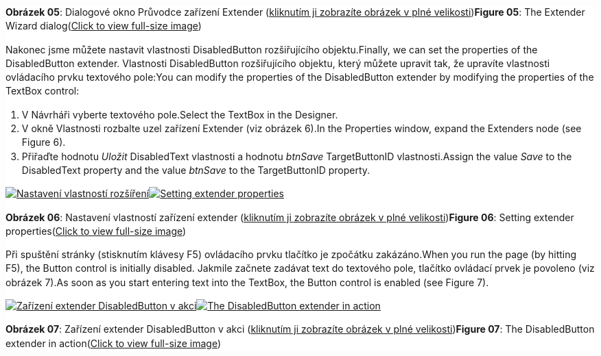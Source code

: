 <span data-ttu-id="4dbdb-235">**Obrázek 05**: Dialogové okno Průvodce zařízení Extender ([kliknutím ji zobrazíte obrázek v plné velikosti](creating-a-custom-ajax-control-toolkit-control-extender-cs/_static/image21.png))</span><span class="sxs-lookup"><span data-stu-id="4dbdb-235">**Figure 05**: The Extender Wizard dialog([Click to view full-size image](creating-a-custom-ajax-control-toolkit-control-extender-cs/_static/image21.png))</span></span>


<span data-ttu-id="4dbdb-236">Nakonec jsme můžete nastavit vlastnosti DisabledButton rozšiřujícího objektu.</span><span class="sxs-lookup"><span data-stu-id="4dbdb-236">Finally, we can set the properties of the DisabledButton extender.</span></span> <span data-ttu-id="4dbdb-237">Vlastnosti DisabledButton rozšiřujícího objektu, který můžete upravit tak, že upravíte vlastnosti ovládacího prvku textového pole:</span><span class="sxs-lookup"><span data-stu-id="4dbdb-237">You can modify the properties of the DisabledButton extender by modifying the properties of the TextBox control:</span></span>

1. <span data-ttu-id="4dbdb-238">V Návrháři vyberte textového pole.</span><span class="sxs-lookup"><span data-stu-id="4dbdb-238">Select the TextBox in the Designer.</span></span>
2. <span data-ttu-id="4dbdb-239">V okně Vlastnosti rozbalte uzel zařízení Extender (viz obrázek 6).</span><span class="sxs-lookup"><span data-stu-id="4dbdb-239">In the Properties window, expand the Extenders node (see Figure 6).</span></span>
3. <span data-ttu-id="4dbdb-240">Přiřaďte hodnotu *Uložit* DisabledText vlastnosti a hodnotu *btnSave* TargetButtonID vlastnosti.</span><span class="sxs-lookup"><span data-stu-id="4dbdb-240">Assign the value *Save* to the DisabledText property and the value *btnSave* to the TargetButtonID property.</span></span>


<span data-ttu-id="4dbdb-241">[![Nastavení vlastností rozšíření](creating-a-custom-ajax-control-toolkit-control-extender-cs/_static/image23.png)](creating-a-custom-ajax-control-toolkit-control-extender-cs/_static/image22.png)</span><span class="sxs-lookup"><span data-stu-id="4dbdb-241">[![Setting extender properties](creating-a-custom-ajax-control-toolkit-control-extender-cs/_static/image23.png)](creating-a-custom-ajax-control-toolkit-control-extender-cs/_static/image22.png)</span></span>

<span data-ttu-id="4dbdb-242">**Obrázek 06**: Nastavení vlastností zařízení extender ([kliknutím ji zobrazíte obrázek v plné velikosti](creating-a-custom-ajax-control-toolkit-control-extender-cs/_static/image24.png))</span><span class="sxs-lookup"><span data-stu-id="4dbdb-242">**Figure 06**: Setting extender properties([Click to view full-size image](creating-a-custom-ajax-control-toolkit-control-extender-cs/_static/image24.png))</span></span>


<span data-ttu-id="4dbdb-243">Při spuštění stránky (stisknutím klávesy F5) ovládacího prvku tlačítko je zpočátku zakázáno.</span><span class="sxs-lookup"><span data-stu-id="4dbdb-243">When you run the page (by hitting F5), the Button control is initially disabled.</span></span> <span data-ttu-id="4dbdb-244">Jakmile začnete zadávat text do textového pole, tlačítko ovládací prvek je povoleno (viz obrázek 7).</span><span class="sxs-lookup"><span data-stu-id="4dbdb-244">As soon as you start entering text into the TextBox, the Button control is enabled (see Figure 7).</span></span>


<span data-ttu-id="4dbdb-245">[![Zařízení extender DisabledButton v akci](creating-a-custom-ajax-control-toolkit-control-extender-cs/_static/image26.png)](creating-a-custom-ajax-control-toolkit-control-extender-cs/_static/image25.png)</span><span class="sxs-lookup"><span data-stu-id="4dbdb-245">[![The DisabledButton extender in action](creating-a-custom-ajax-control-toolkit-control-extender-cs/_static/image26.png)](creating-a-custom-ajax-control-toolkit-control-extender-cs/_static/image25.png)</span></span>

<span data-ttu-id="4dbdb-246">**Obrázek 07**: Zařízení extender DisabledButton v akci ([kliknutím ji zobrazíte obrázek v plné velikosti](creating-a-custom-ajax-control-toolkit-control-extender-cs/_static/image27.png))</span><span class="sxs-lookup"><span data-stu-id="4dbdb-246">**Figure 07**: The DisabledButton extender in action([Click to view full-size image](creating-a-custom-ajax-control-toolkit-control-extender-cs/_static/image27.png))</span></span>
